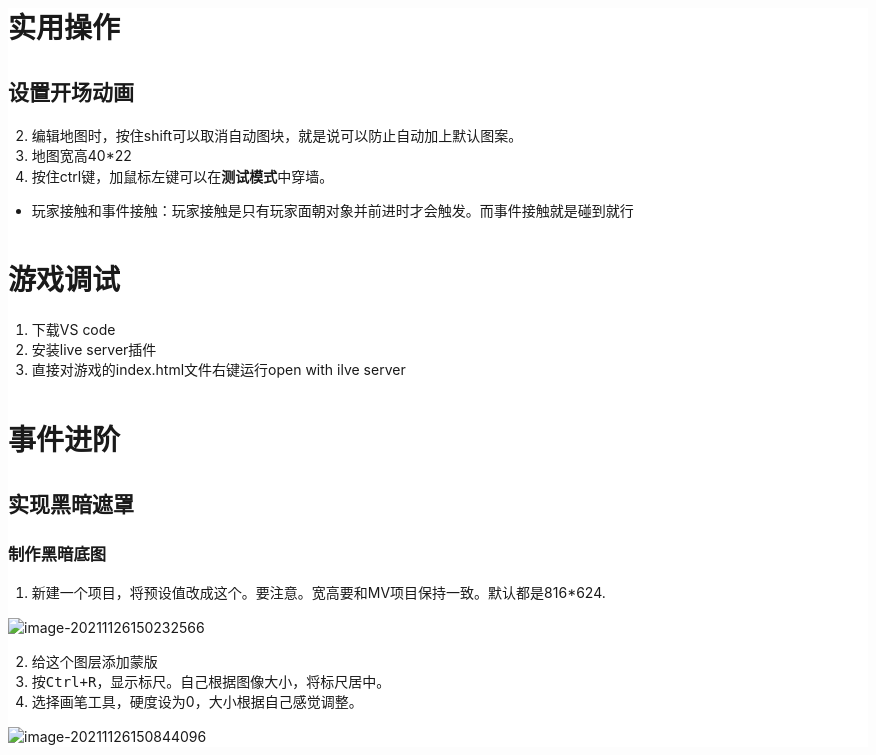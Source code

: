 



# 实用操作

## 设置开场动画





















2. 编辑地图时，按住shift可以取消自动图块，就是说可以防止自动加上默认图案。
3. 地图宽高40*22
3. 按住ctrl键，加鼠标左键可以在**测试模式**中穿墙。



- 玩家接触和事件接触：玩家接触是只有玩家面朝对象并前进时才会触发。而事件接触就是碰到就行



# 游戏调试

1. 下载VS code
2. 安装live server插件
3. 直接对游戏的index.html文件右键运行open with ilve server





# 事件进阶

## 实现黑暗遮罩

### 制作黑暗底图

1. 新建一个项目，将预设值改成这个。要注意。宽高要和MV项目保持一致。默认都是816*624.

![image-20211126150232566](G:\创作\笔记\游戏开发\RPGMakerMV开发\img\image-20211126150232566.png)

2. 给这个图层添加蒙版
3. 按<kbd>Ctrl+R</kbd>，显示标尺。自己根据图像大小，将标尺居中。
4. 选择画笔工具，硬度设为0，大小根据自己感觉调整。

![image-20211126150844096](G:\创作\笔记\游戏开发\RPGMakerMV开发\img\image-20211126150844096.png)
